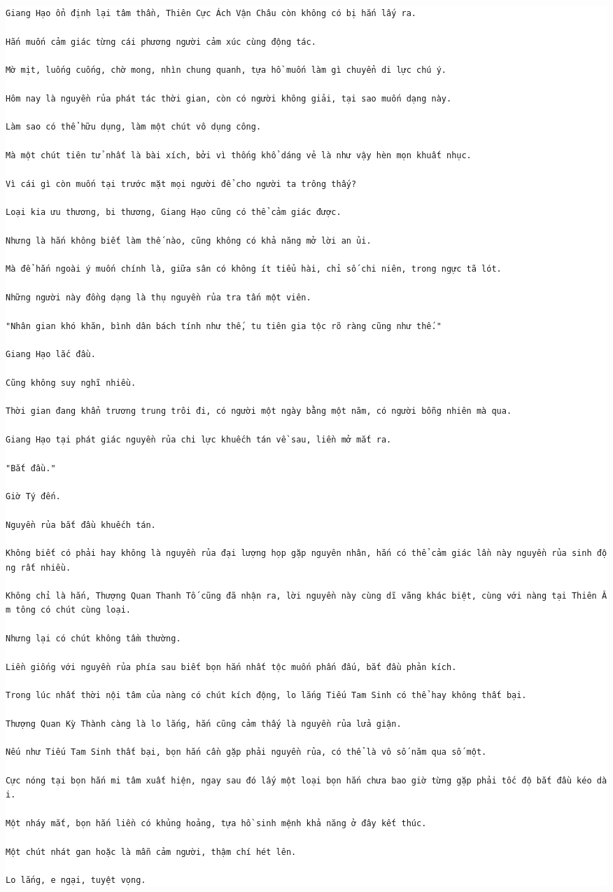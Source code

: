 	Giang Hạo ổn định lại tâm thần, Thiên Cực Ách Vận Châu còn không có bị hắn lấy ra.

	Hắn muốn cảm giác từng cái phương người cảm xúc cùng động tác.

	Mờ mịt, luống cuống, chờ mong, nhìn chung quanh, tựa hồ muốn làm gì chuyển di lực chú ý.

	Hôm nay là nguyền rủa phát tác thời gian, còn có người không giải, tại sao muốn dạng này.

	Làm sao có thể hữu dụng, làm một chút vô dụng công.

	Mà một chút tiên tử nhất là bài xích, bởi vì thống khổ dáng vẻ là như vậy hèn mọn khuất nhục.

	Vì cái gì còn muốn tại trước mặt mọi người để cho người ta trông thấy?

	Loại kia ưu thương, bi thương, Giang Hạo cũng có thể cảm giác được.

	Nhưng là hắn không biết làm thế nào, cũng không có khả năng mở lời an ủi.

	Mà để hắn ngoài ý muốn chính là, giữa sân có không ít tiểu hài, chỉ số chi niên, trong ngực tã lót.

	Những người này đồng dạng là thụ nguyền rủa tra tấn một viên.

	"Nhân gian khó khăn, bình dân bách tính như thế, tu tiên gia tộc rõ ràng cũng như thế."

	Giang Hạo lắc đầu.

	Cũng không suy nghĩ nhiều.

	Thời gian đang khẩn trương trung trôi đi, có người một ngày bằng một năm, có người bỗng nhiên mà qua.

	Giang Hạo tại phát giác nguyền rủa chi lực khuếch tán về sau, liền mở mắt ra.

	"Bắt đầu."

	Giờ Tý đến.

	Nguyền rủa bắt đầu khuếch tán.

	Không biết có phải hay không là nguyền rủa đại lượng họp gặp nguyên nhân, hắn có thể cảm giác lần này nguyền rủa sinh động rất nhiều.

	Không chỉ là hắn, Thượng Quan Thanh Tố cũng đã nhận ra, lời nguyền này cùng dĩ vãng khác biệt, cùng với nàng tại Thiên Âm tông có chút cùng loại.

	Nhưng lại có chút không tầm thường.

	Liền giống với nguyền rủa phía sau biết bọn hắn nhất tộc muốn phấn đấu, bắt đầu phản kích.

	Trong lúc nhất thời nội tâm của nàng có chút kích động, lo lắng Tiếu Tam Sinh có thể hay không thất bại.

	Thượng Quan Kỳ Thành càng là lo lắng, hắn cũng cảm thấy là nguyền rủa lửa giận.

	Nếu như Tiếu Tam Sinh thất bại, bọn hắn cần gặp phải nguyền rủa, có thể là vô số năm qua số một.

	Cực nóng tại bọn hắn mi tâm xuất hiện, ngay sau đó lấy một loại bọn hắn chưa bao giờ từng gặp phải tốc độ bắt đầu kéo dài.

	Một nháy mắt, bọn hắn liền có khủng hoảng, tựa hồ sinh mệnh khả năng ở đây kết thúc.

	Một chút nhát gan hoặc là mẫn cảm người, thậm chí hét lên.

	Lo lắng, e ngại, tuyệt vọng.
